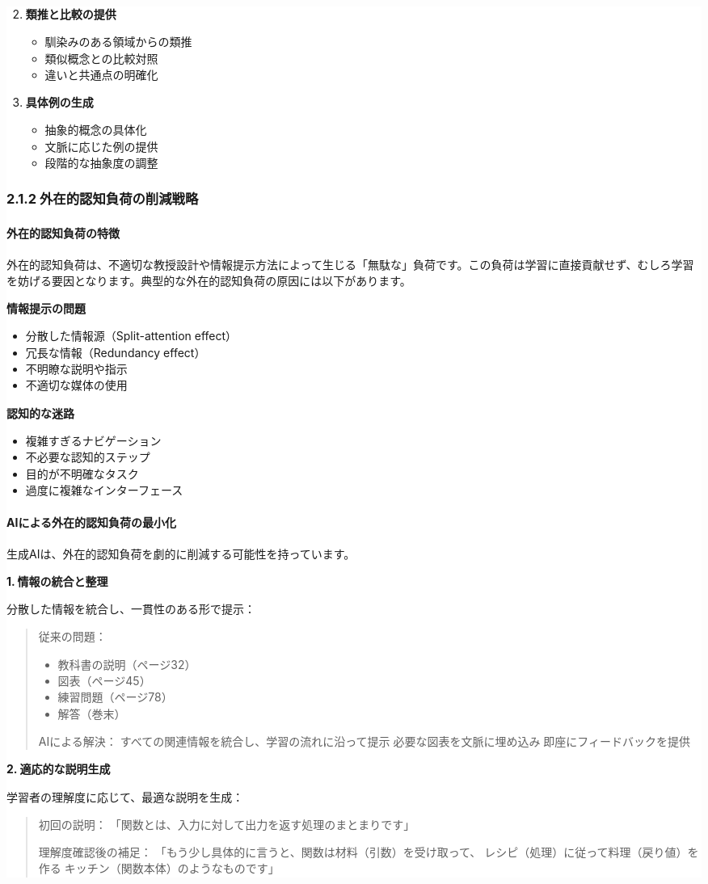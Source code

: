 2. **類推と比較の提供**
   - 馴染みのある領域からの類推
   - 類似概念との比較対照
   - 違いと共通点の明確化

3. **具体例の生成**
   - 抽象的概念の具体化
   - 文脈に応じた例の提供
   - 段階的な抽象度の調整

### 2.1.2 外在的認知負荷の削減戦略

#### 外在的認知負荷の特徴

外在的認知負荷は、不適切な教授設計や情報提示方法によって生じる「無駄な」負荷です。この負荷は学習に直接貢献せず、むしろ学習を妨げる要因となります。典型的な外在的認知負荷の原因には以下があります。

**情報提示の問題**
- 分散した情報源（Split-attention effect）
- 冗長な情報（Redundancy effect）
- 不明瞭な説明や指示
- 不適切な媒体の使用

**認知的な迷路**
- 複雑すぎるナビゲーション
- 不必要な認知的ステップ
- 目的が不明確なタスク
- 過度に複雑なインターフェース

#### AIによる外在的認知負荷の最小化

生成AIは、外在的認知負荷を劇的に削減する可能性を持っています。

**1. 情報の統合と整理**

分散した情報を統合し、一貫性のある形で提示：

> 従来の問題：
> - 教科書の説明（ページ32）
> - 図表（ページ45）
> - 練習問題（ページ78）
> - 解答（巻末）
> 
> AIによる解決：
> すべての関連情報を統合し、学習の流れに沿って提示
> 必要な図表を文脈に埋め込み
> 即座にフィードバックを提供

**2. 適応的な説明生成**

学習者の理解度に応じて、最適な説明を生成：

> 初回の説明：
> 「関数とは、入力に対して出力を返す処理のまとまりです」
> 
> 理解度確認後の補足：
> 「もう少し具体的に言うと、関数は材料（引数）を受け取って、
> レシピ（処理）に従って料理（戻り値）を作る
> キッチン（関数本体）のようなものです」
